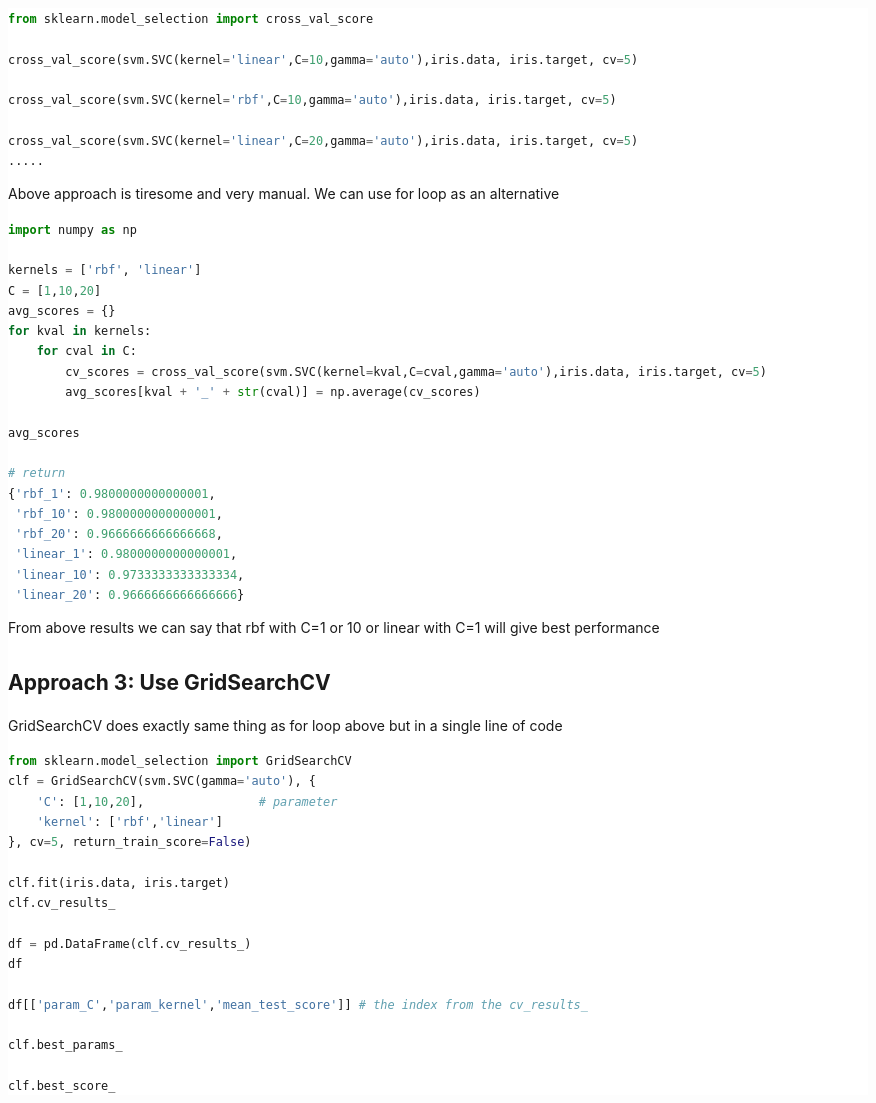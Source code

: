 ```python
from sklearn.model_selection import cross_val_score

cross_val_score(svm.SVC(kernel='linear',C=10,gamma='auto'),iris.data, iris.target, cv=5)

cross_val_score(svm.SVC(kernel='rbf',C=10,gamma='auto'),iris.data, iris.target, cv=5)

cross_val_score(svm.SVC(kernel='linear',C=20,gamma='auto'),iris.data, iris.target, cv=5)
.....
```

Above approach is tiresome and very manual. We can use for loop as an alternative

```python
import numpy as np

kernels = ['rbf', 'linear']
C = [1,10,20]
avg_scores = {}
for kval in kernels:
    for cval in C:
        cv_scores = cross_val_score(svm.SVC(kernel=kval,C=cval,gamma='auto'),iris.data, iris.target, cv=5)
        avg_scores[kval + '_' + str(cval)] = np.average(cv_scores)

avg_scores

# return
{'rbf_1': 0.9800000000000001,
 'rbf_10': 0.9800000000000001,
 'rbf_20': 0.9666666666666668,
 'linear_1': 0.9800000000000001,
 'linear_10': 0.9733333333333334,
 'linear_20': 0.9666666666666666}
```

From above results we can say that rbf with C=1 or 10 or linear with C=1 will give best performance

## Approach 3: Use GridSearchCV
 GridSearchCV does exactly same thing as for loop above but in a single line of code

```python
from sklearn.model_selection import GridSearchCV
clf = GridSearchCV(svm.SVC(gamma='auto'), {
    'C': [1,10,20],                # parameter 
    'kernel': ['rbf','linear']
}, cv=5, return_train_score=False) 

clf.fit(iris.data, iris.target)
clf.cv_results_

df = pd.DataFrame(clf.cv_results_)
df

df[['param_C','param_kernel','mean_test_score']] # the index from the cv_results_

clf.best_params_

clf.best_score_
```
